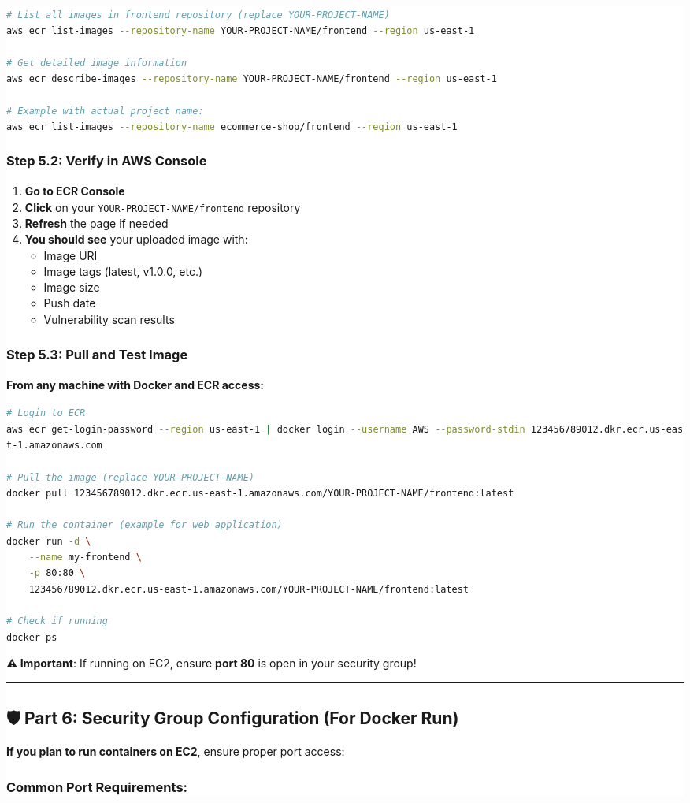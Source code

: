 ```bash
# List all images in frontend repository (replace YOUR-PROJECT-NAME)
aws ecr list-images --repository-name YOUR-PROJECT-NAME/frontend --region us-east-1

# Get detailed image information
aws ecr describe-images --repository-name YOUR-PROJECT-NAME/frontend --region us-east-1

# Example with actual project name:
aws ecr list-images --repository-name ecommerce-shop/frontend --region us-east-1
```

### **Step 5.2: Verify in AWS Console**

1. **Go to ECR Console**
2. **Click** on your `YOUR-PROJECT-NAME/frontend` repository
3. **Refresh** the page if needed
4. **You should see** your uploaded image with:
   - Image URI
   - Image tags (latest, v1.0.0, etc.)
   - Image size
   - Push date
   - Vulnerability scan results

### **Step 5.3: Pull and Test Image**

**From any machine with Docker and ECR access:**

```bash
# Login to ECR
aws ecr get-login-password --region us-east-1 | docker login --username AWS --password-stdin 123456789012.dkr.ecr.us-east-1.amazonaws.com

# Pull the image (replace YOUR-PROJECT-NAME)
docker pull 123456789012.dkr.ecr.us-east-1.amazonaws.com/YOUR-PROJECT-NAME/frontend:latest

# Run the container (example for web application)
docker run -d \
    --name my-frontend \
    -p 80:80 \
    123456789012.dkr.ecr.us-east-1.amazonaws.com/YOUR-PROJECT-NAME/frontend:latest

# Check if running
docker ps
```

**⚠️ Important**: If running on EC2, ensure **port 80** is open in your security group!

---

## 🛡️ Part 6: Security Group Configuration (For Docker Run)

**If you plan to run containers on EC2**, ensure proper port access:

### **Common Port Requirements:**

